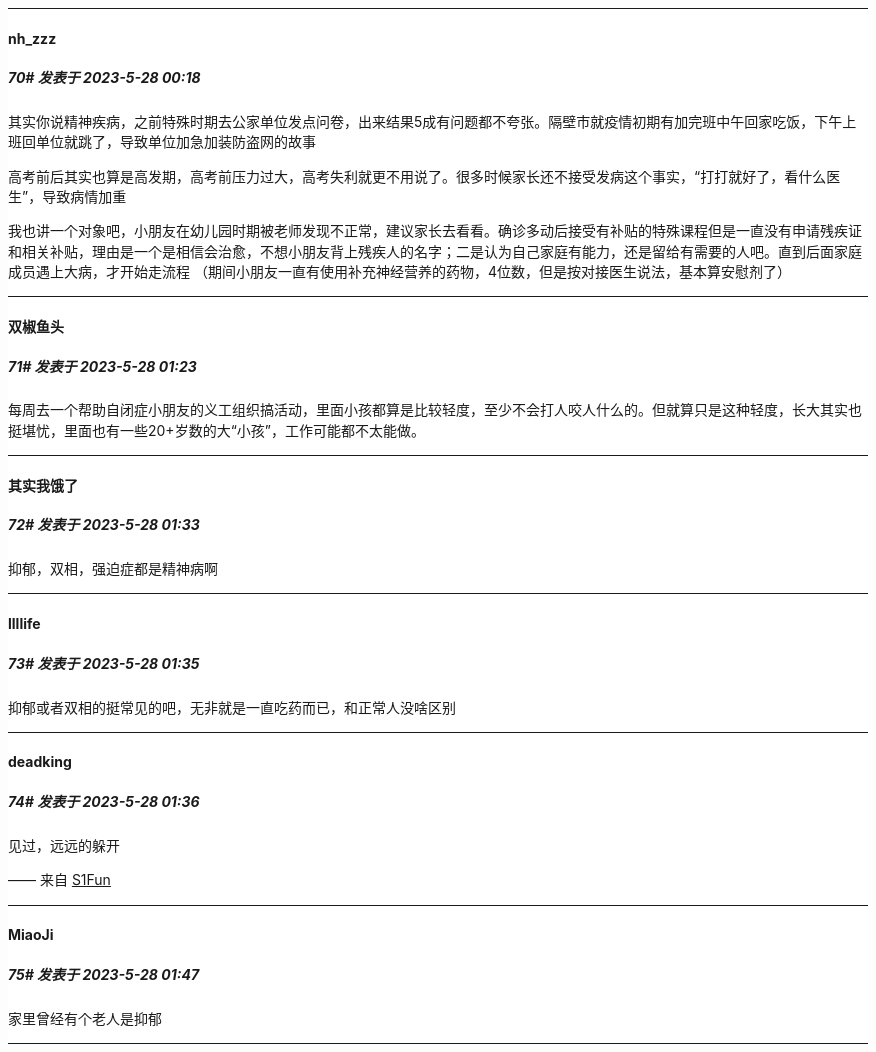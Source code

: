 
*****

####  nh_zzz  
##### 70#       发表于 2023-5-28 00:18

其实你说精神疾病，之前特殊时期去公家单位发点问卷，出来结果5成有问题都不夸张。隔壁市就疫情初期有加完班中午回家吃饭，下午上班回单位就跳了，导致单位加急加装防盗网的故事

高考前后其实也算是高发期，高考前压力过大，高考失利就更不用说了。很多时候家长还不接受发病这个事实，“打打就好了，看什么医生”，导致病情加重

我也讲一个对象吧，小朋友在幼儿园时期被老师发现不正常，建议家长去看看。确诊多动后接受有补贴的特殊课程但是一直没有申请残疾证和相关补贴，理由是一个是相信会治愈，不想小朋友背上残疾人的名字；二是认为自己家庭有能力，还是留给有需要的人吧。直到后面家庭成员遇上大病，才开始走流程
（期间小朋友一直有使用补充神经营养的药物，4位数，但是按对接医生说法，基本算安慰剂了）


*****

####  双椒鱼头  
##### 71#       发表于 2023-5-28 01:23

每周去一个帮助自闭症小朋友的义工组织搞活动，里面小孩都算是比较轻度，至少不会打人咬人什么的。但就算只是这种轻度，长大其实也挺堪忧，里面也有一些20+岁数的大“小孩”，工作可能都不太能做。


*****

####  其实我饿了  
##### 72#       发表于 2023-5-28 01:33

抑郁，双相，强迫症都是精神病啊


*****

####  llllife  
##### 73#       发表于 2023-5-28 01:35

抑郁或者双相的挺常见的吧，无非就是一直吃药而已，和正常人没啥区别

*****

####  deadking  
##### 74#       发表于 2023-5-28 01:36

见过，远远的躲开

—— 来自 [S1Fun](https://s1fun.koalcat.com)


*****

####  MiaoJi  
##### 75#       发表于 2023-5-28 01:47

家里曾经有个老人是抑郁


*****
